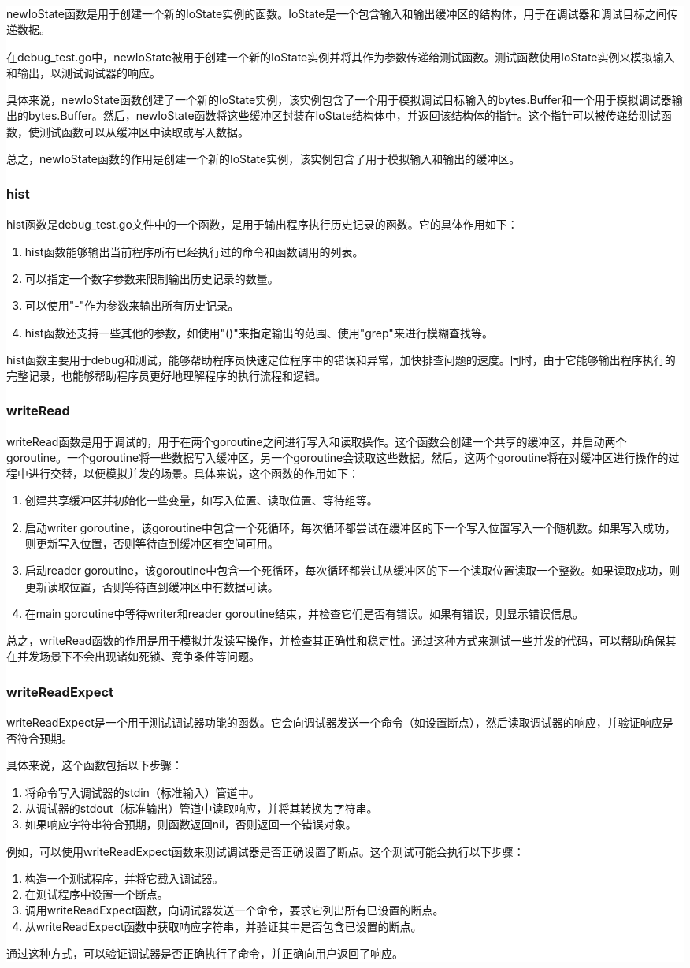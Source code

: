 newIoState函数是用于创建一个新的IoState实例的函数。IoState是一个包含输入和输出缓冲区的结构体，用于在调试器和调试目标之间传递数据。

在debug_test.go中，newIoState被用于创建一个新的IoState实例并将其作为参数传递给测试函数。测试函数使用IoState实例来模拟输入和输出，以测试调试器的响应。

具体来说，newIoState函数创建了一个新的IoState实例，该实例包含了一个用于模拟调试目标输入的bytes.Buffer和一个用于模拟调试器输出的bytes.Buffer。然后，newIoState函数将这些缓冲区封装在IoState结构体中，并返回该结构体的指针。这个指针可以被传递给测试函数，使测试函数可以从缓冲区中读取或写入数据。

总之，newIoState函数的作用是创建一个新的IoState实例，该实例包含了用于模拟输入和输出的缓冲区。



### hist

hist函数是debug_test.go文件中的一个函数，是用于输出程序执行历史记录的函数。它的具体作用如下：

1. hist函数能够输出当前程序所有已经执行过的命令和函数调用的列表。

2. 可以指定一个数字参数来限制输出历史记录的数量。

3. 可以使用"-"作为参数来输出所有历史记录。

4. hist函数还支持一些其他的参数，如使用"()"来指定输出的范围、使用"grep"来进行模糊查找等。

hist函数主要用于debug和测试，能够帮助程序员快速定位程序中的错误和异常，加快排查问题的速度。同时，由于它能够输出程序执行的完整记录，也能够帮助程序员更好地理解程序的执行流程和逻辑。



### writeRead

writeRead函数是用于调试的，用于在两个goroutine之间进行写入和读取操作。这个函数会创建一个共享的缓冲区，并启动两个goroutine。一个goroutine将一些数据写入缓冲区，另一个goroutine会读取这些数据。然后，这两个goroutine将在对缓冲区进行操作的过程中进行交替，以便模拟并发的场景。具体来说，这个函数的作用如下：

1. 创建共享缓冲区并初始化一些变量，如写入位置、读取位置、等待组等。

2. 启动writer goroutine，该goroutine中包含一个死循环，每次循环都尝试在缓冲区的下一个写入位置写入一个随机数。如果写入成功，则更新写入位置，否则等待直到缓冲区有空间可用。

3. 启动reader goroutine，该goroutine中包含一个死循环，每次循环都尝试从缓冲区的下一个读取位置读取一个整数。如果读取成功，则更新读取位置，否则等待直到缓冲区中有数据可读。

4. 在main goroutine中等待writer和reader goroutine结束，并检查它们是否有错误。如果有错误，则显示错误信息。

总之，writeRead函数的作用是用于模拟并发读写操作，并检查其正确性和稳定性。通过这种方式来测试一些并发的代码，可以帮助确保其在并发场景下不会出现诸如死锁、竞争条件等问题。



### writeReadExpect

writeReadExpect是一个用于测试调试器功能的函数。它会向调试器发送一个命令（如设置断点），然后读取调试器的响应，并验证响应是否符合预期。

具体来说，这个函数包括以下步骤：

1. 将命令写入调试器的stdin（标准输入）管道中。
2. 从调试器的stdout（标准输出）管道中读取响应，并将其转换为字符串。
3. 如果响应字符串符合预期，则函数返回nil，否则返回一个错误对象。

例如，可以使用writeReadExpect函数来测试调试器是否正确设置了断点。这个测试可能会执行以下步骤：

1. 构造一个测试程序，并将它载入调试器。
2. 在测试程序中设置一个断点。
3. 调用writeReadExpect函数，向调试器发送一个命令，要求它列出所有已设置的断点。
4. 从writeReadExpect函数中获取响应字符串，并验证其中是否包含已设置的断点。

通过这种方式，可以验证调试器是否正确执行了命令，并正确向用户返回了响应。
